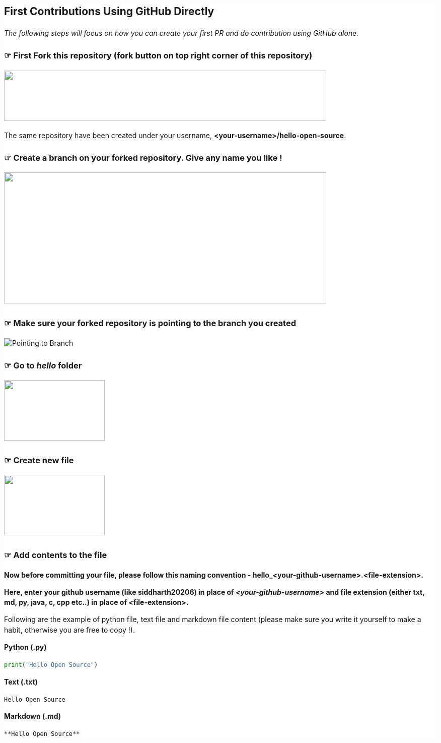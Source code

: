 ## First Contributions Using GitHub Directly

*The following steps will focus on how you can create your first PR and do contribution using GitHub alone.*

### ☞ First Fork this repository (fork button on top right corner of this repository)

<img src="images/fork.png" width="640px" height="100px" />

The same repository have been created under your username, **\<your-username\>/hello-open-source**.

### ☞ Create a branch on your forked repository. Give any name you like !

<img src="images/create_branch_github.png" width="640px" height="260px" />

### ☞ Make sure your forked repository is pointing to the branch you created

![Pointing to Branch](images/point_to_branch_github.png)

### ☞ Go to *hello* folder

<img src="images/open_hello_github.png" width="200px" height="120px" />

### ☞ Create new file

<img src="images/create_file_github.png" width="200px" height="120px" />

### ☞ Add contents to the file

**Now before committing your file, please follow this naming convention - hello_\<your-github-username\>.\<file-extension\>.**

**Here, enter your github username (like siddharth20206) in place of *\<your-github-username\>* and file extension (either txt, md, py, java, c, cpp etc..) in place of \<file-extension\>.**

Following are the example of python file, text file and markdown file content (please make sure you write it yourself to make a habit, otherwise you are free to copy !).

**Python (.py)**

```python
print("Hello Open Source")
```

**Text (.txt)**
```text
Hello Open Source
```

**Markdown (.md)**
```markdown
**Hello Open Source**
```

